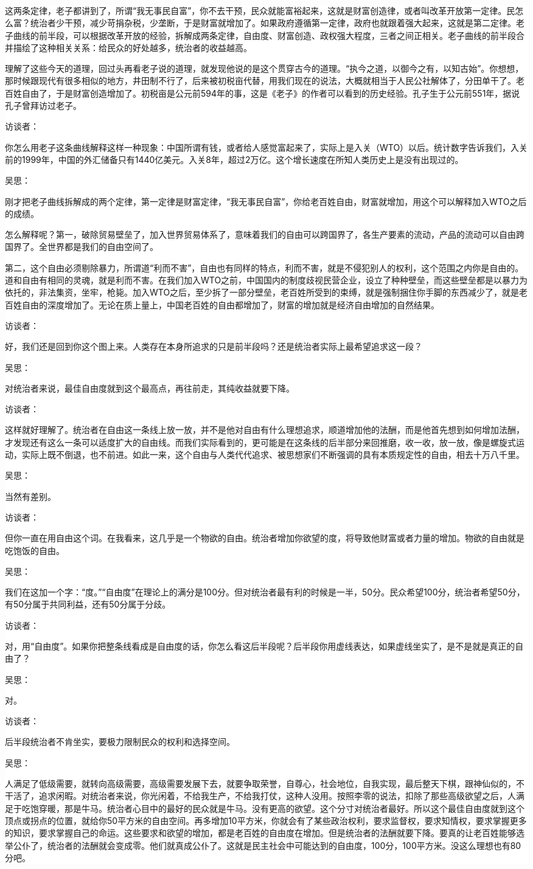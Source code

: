 这两条定律，老子都讲到了，所谓“我无事民自富”，你不去干预，民众就能富裕起来，这就是财富创造律，或者叫改革开放第一定律。民怎么富？统治者少干预，减少苛捐杂税，少垄断，于是财富就增加了。如果政府遵循第一定律，政府也就跟着强大起来，这就是第二定律。老子曲线的前半段，可以根据改革开放的经验，拆解成两条定律，自由度、财富创造、政权强大程度，三者之间正相关。老子曲线的前半段合并描绘了这种相关关系：给民众的好处越多，统治者的收益越高。

理解了这些今天的道理，回过头再看老子说的道理，就发现他说的是这个贯穿古今的道理。“执今之道，以御今之有，以知古始”。你想想，那时候跟现代有很多相似的地方，井田制不行了，后来被初税亩代替，用我们现在的说法，大概就相当于人民公社解体了，分田单干了。老百姓自由了，于是财富创造增加了。初税亩是公元前594年的事，这是《老子》的作者可以看到的历史经验。孔子生于公元前551年，据说孔子曾拜访过老子。

访谈者：

你怎么用老子这条曲线解释这样一种现象：中国所谓有钱，或者给人感觉富起来了，实际上是入关（WTO）以后。统计数字告诉我们，入关前的1999年，中国的外汇储备只有1440亿美元。入关8年，超过2万亿。这个增长速度在所知人类历史上是没有出现过的。

吴思：

刚才把老子曲线拆解成的两个定律，第一定律是财富定律，“我无事民自富”，你给老百姓自由，财富就增加，用这个可以解释加入WTO之后的成绩。

怎么解释呢？第一，破除贸易壁垒了，加入世界贸易体系了，意味着我们的自由可以跨国界了，各生产要素的流动，产品的流动可以自由跨国界了。全世界都是我们的自由空间了。

第二，这个自由必须剔除暴力，所谓道“利而不害”，自由也有同样的特点，利而不害，就是不侵犯别人的权利，这个范围之内你是自由的。道和自由有相同的灵魂，就是利而不害。在我们加入WTO之前，中国国内的制度歧视民营企业，设立了种种壁垒，而这些壁垒都是以暴力为依托的，非法集资，坐牢，枪毙。加入WTO之后，至少拆了一部分壁垒，老百姓所受到的束缚，就是强制捆住你手脚的东西减少了，就是老百姓自由的深度增加了。无论在质上量上，中国老百姓的自由都增加了，财富的增加就是经济自由增加的自然结果。

访谈者：

好，我们还是回到你这个图上来。人类存在本身所追求的只是前半段吗？还是统治者实际上最希望追求这一段？

吴思：

对统治者来说，最佳自由度就到这个最高点，再往前走，其纯收益就要下降。

访谈者：

这样就好理解了。统治者在自由这一条线上放一放，并不是他对自由有什么理想追求，顺道增加他的法酬，而是他首先想到如何增加法酬，才发现还有这么一条可以适度扩大的自由线。而我们实际看到的，更可能是在这条线的后半部分来回推磨，收一收，放一放，像是螺旋式运动，实际上既不倒退，也不前进。如此一来，这个自由与人类代代追求、被思想家们不断强调的具有本质规定性的自由，相去十万八千里。

吴思：

当然有差别。

访谈者：

但你一直在用自由这个词。在我看来，这几乎是一个物欲的自由。统治者增加你欲望的度，将导致他财富或者力量的增加。物欲的自由就是吃饱饭的自由。

吴思：

我们在这加一个字：“度。”“自由度”在理论上的满分是100分。但对统治者最有利的时候是一半，50分。民众希望100分，统治者希望50分，有50分属于共同利益，还有50分属于分歧。

访谈者：

对，用“自由度”。如果你把整条线看成是自由度的话，你怎么看这后半段呢？后半段你用虚线表达，如果虚线坐实了，是不是就是真正的自由了？

吴思：

对。

访谈者：

后半段统治者不肯坐实，要极力限制民众的权利和选择空间。

吴思：

人满足了低级需要，就转向高级需要，高级需要发展下去，就要争取荣誉，自尊心，社会地位，自我实现，最后整天下棋，跟神仙似的，不干活了，追求闲暇。对统治者来说，你光闲着，不给我生产，不给我打仗，这种人没用。按照李零的说法，扣除了那些高级欲望之后，人满足于吃饱穿暖，那是牛马。统治者心目中的最好的民众就是牛马。没有更高的欲望。这个分寸对统治者最好。所以这个最佳自由度就到这个顶点或拐点的位置，就给你50平方米的自由空间。再多增加10平方米，你就会有了某些政治权利，要求监督权，要求知情权，要求掌握更多的知识，要求掌握自己的命运。这些要求和欲望的增加，都是老百姓的自由度在增加。但是统治者的法酬就要下降。要真的让老百姓能够选举公仆了，统治者的法酬就会变成零。他们就真成公仆了。这就是民主社会中可能达到的自由度，100分，100平方米。没这么理想也有80分吧。
